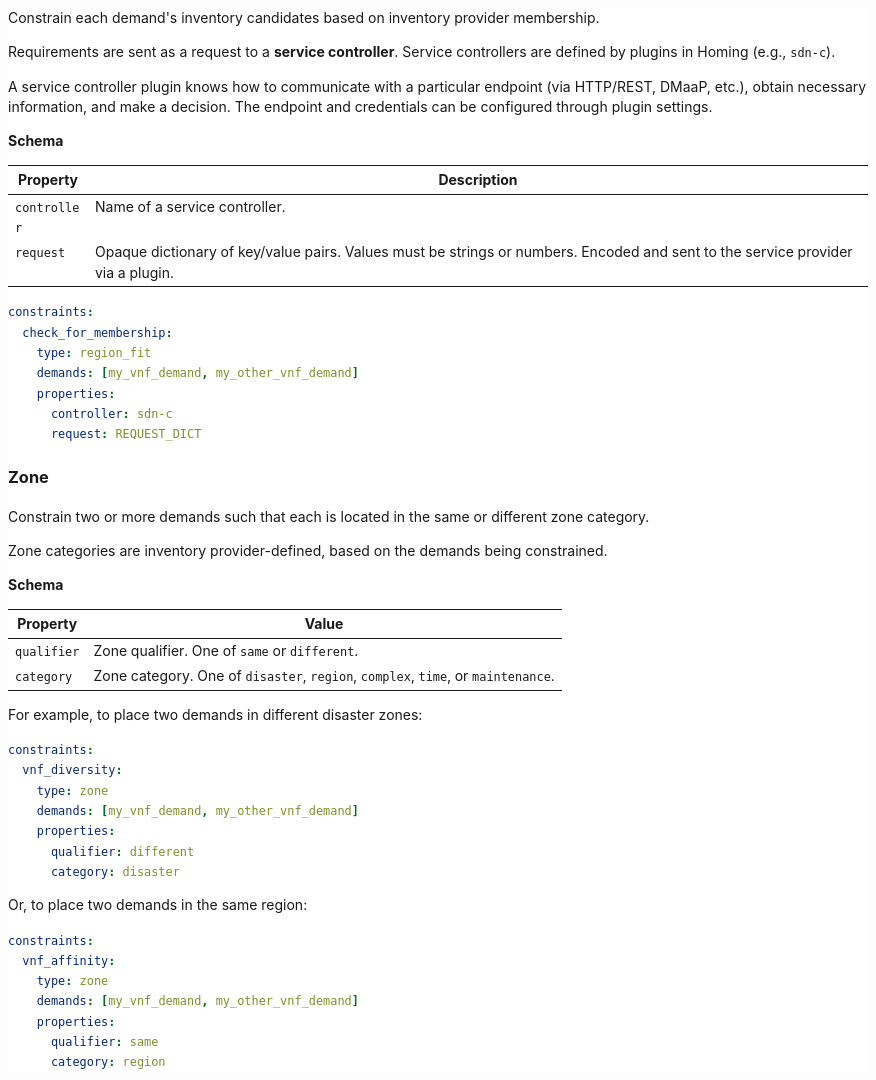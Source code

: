 Constrain each demand's inventory candidates based on inventory provider membership.

Requirements are sent as a request to a **service controller**. Service controllers are defined by plugins in Homing (e.g., ``sdn-c``).

A service controller plugin knows how to communicate with a particular endpoint (via HTTP/REST, DMaaP, etc.), obtain necessary information, and make a decision. The endpoint and credentials can be configured through plugin settings.

**Schema**

| Property       | Description                       |
|----------------|-----------------------------------|
| ``controller`` | Name of a service controller.     |
| ``request``    | Opaque dictionary of key/value pairs. Values must be strings or numbers. Encoded and sent to the service provider via a plugin. |

```yaml
constraints:
  check_for_membership:
    type: region_fit
    demands: [my_vnf_demand, my_other_vnf_demand]
    properties:
      controller: sdn-c
      request: REQUEST_DICT
```
### Zone

Constrain two or more demands such that each is located in the same or different zone category.

Zone categories are inventory provider-defined, based on the demands being constrained.

**Schema**

| Property      | Value                                                       |
|---------------|-------------------------------------------------------------|
| ``qualifier`` | Zone qualifier. One of ``same`` or ``different``.     |
| ``category``  | Zone category. One of ``disaster``, ``region``, ``complex``, ``time``, or ``maintenance``. |

For example, to place two demands in different disaster zones:

```yaml
constraints:
  vnf_diversity:
    type: zone
    demands: [my_vnf_demand, my_other_vnf_demand]
    properties:
      qualifier: different
      category: disaster
```

Or, to place two demands in the same region:

```yaml
constraints:
  vnf_affinity:
    type: zone
    demands: [my_vnf_demand, my_other_vnf_demand]
    properties:
      qualifier: same
      category: region
```
